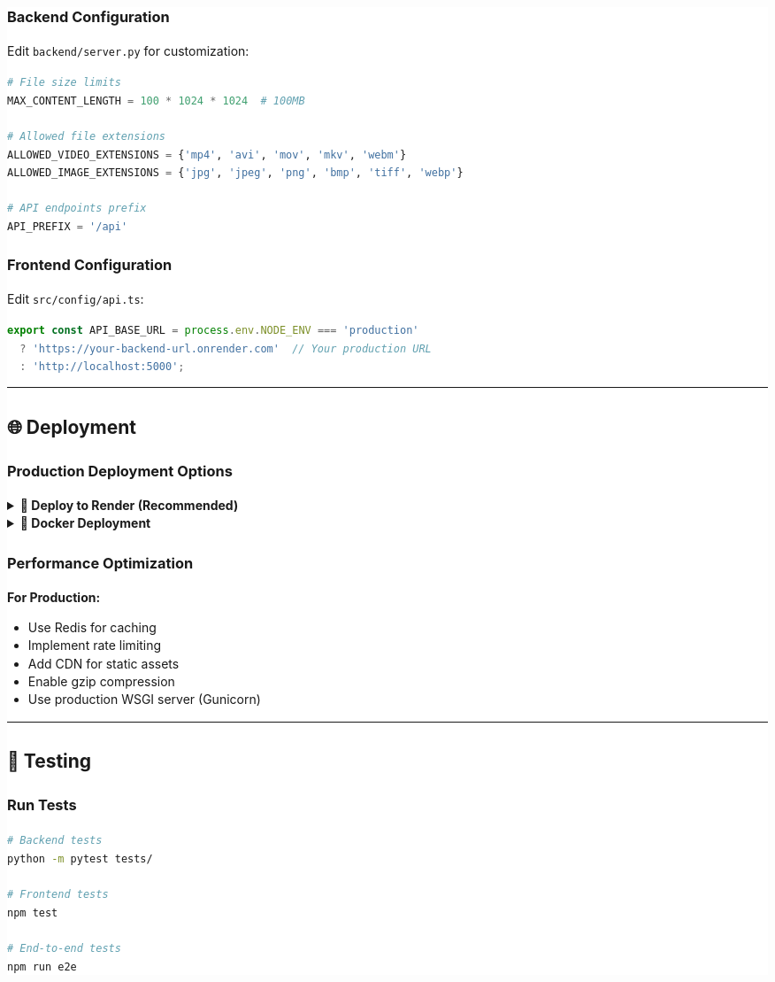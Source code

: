 ### Backend Configuration

Edit `backend/server.py` for customization:

```python
# File size limits
MAX_CONTENT_LENGTH = 100 * 1024 * 1024  # 100MB

# Allowed file extensions
ALLOWED_VIDEO_EXTENSIONS = {'mp4', 'avi', 'mov', 'mkv', 'webm'}
ALLOWED_IMAGE_EXTENSIONS = {'jpg', 'jpeg', 'png', 'bmp', 'tiff', 'webp'}

# API endpoints prefix
API_PREFIX = '/api'
```

### Frontend Configuration

Edit `src/config/api.ts`:

```typescript
export const API_BASE_URL = process.env.NODE_ENV === 'production' 
  ? 'https://your-backend-url.onrender.com'  // Your production URL
  : 'http://localhost:5000';
```

---

## 🌐 Deployment

### Production Deployment Options

<details><summary><b>🚀 Deploy to Render (Recommended)</b></summary></details>

<details><summary><b>🐳 Docker Deployment</b></summary></details>

### Performance Optimization

**For Production:**
- Use Redis for caching
- Implement rate limiting
- Add CDN for static assets
- Enable gzip compression
- Use production WSGI server (Gunicorn)

---

## 🧪 Testing

### Run Tests

```bash
# Backend tests
python -m pytest tests/

# Frontend tests  
npm test

# End-to-end tests
npm run e2e
```
